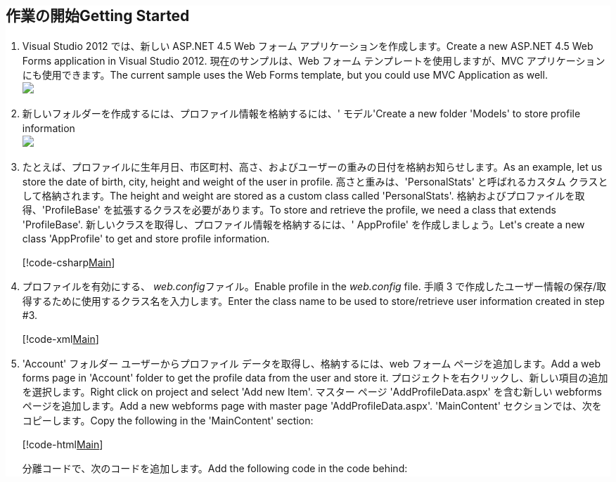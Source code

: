 ## <a name="getting-started"></a><span data-ttu-id="8144a-127">作業の開始</span><span class="sxs-lookup"><span data-stu-id="8144a-127">Getting Started</span></span>

1. <span data-ttu-id="8144a-128">Visual Studio 2012 では、新しい ASP.NET 4.5 Web フォーム アプリケーションを作成します。</span><span class="sxs-lookup"><span data-stu-id="8144a-128">Create a new ASP.NET 4.5 Web Forms application in Visual Studio 2012.</span></span> <span data-ttu-id="8144a-129">現在のサンプルは、Web フォーム テンプレートを使用しますが、MVC アプリケーションにも使用できます。</span><span class="sxs-lookup"><span data-stu-id="8144a-129">The current sample uses the Web Forms template, but you could use MVC Application as well.</span></span>  
    ![](migrating-universal-provider-data-for-membership-and-user-profiles-to-aspnet-identity/_static/image1.jpg)
2. <span data-ttu-id="8144a-130">新しいフォルダーを作成するには、プロファイル情報を格納するには、' モデル'</span><span class="sxs-lookup"><span data-stu-id="8144a-130">Create a new folder 'Models' to store profile information</span></span>  
    ![](migrating-universal-provider-data-for-membership-and-user-profiles-to-aspnet-identity/_static/image1.png)
3. <span data-ttu-id="8144a-131">たとえば、プロファイルに生年月日、市区町村、高さ、およびユーザーの重みの日付を格納お知らせします。</span><span class="sxs-lookup"><span data-stu-id="8144a-131">As an example, let us store the date of birth, city, height and weight of the user in profile.</span></span> <span data-ttu-id="8144a-132">高さと重みは、'PersonalStats' と呼ばれるカスタム クラスとして格納されます。</span><span class="sxs-lookup"><span data-stu-id="8144a-132">The height and weight are stored as a custom class called 'PersonalStats'.</span></span> <span data-ttu-id="8144a-133">格納およびプロファイルを取得、'ProfileBase' を拡張するクラスを必要があります。</span><span class="sxs-lookup"><span data-stu-id="8144a-133">To store and retrieve the profile, we need a class that extends 'ProfileBase'.</span></span> <span data-ttu-id="8144a-134">新しいクラスを取得し、プロファイル情報を格納するには、' AppProfile' を作成しましょう。</span><span class="sxs-lookup"><span data-stu-id="8144a-134">Let's create a new class 'AppProfile' to get and store profile information.</span></span>

    [!code-csharp[Main](migrating-universal-provider-data-for-membership-and-user-profiles-to-aspnet-identity/samples/sample1.cs)]
4. <span data-ttu-id="8144a-135">プロファイルを有効にする、 *web.config*ファイル。</span><span class="sxs-lookup"><span data-stu-id="8144a-135">Enable profile in the *web.config* file.</span></span> <span data-ttu-id="8144a-136">手順 3 で作成したユーザー情報の保存/取得するために使用するクラス名を入力します。</span><span class="sxs-lookup"><span data-stu-id="8144a-136">Enter the class name to be used to store/retrieve user information created in step #3.</span></span>

    [!code-xml[Main](migrating-universal-provider-data-for-membership-and-user-profiles-to-aspnet-identity/samples/sample2.xml)]
5. <span data-ttu-id="8144a-137">'Account' フォルダー ユーザーからプロファイル データを取得し、格納するには、web フォーム ページを追加します。</span><span class="sxs-lookup"><span data-stu-id="8144a-137">Add a web forms page in 'Account' folder to get the profile data from the user and store it.</span></span> <span data-ttu-id="8144a-138">プロジェクトを右クリックし、新しい項目の追加 を選択します。</span><span class="sxs-lookup"><span data-stu-id="8144a-138">Right click on project and select 'Add new Item'.</span></span> <span data-ttu-id="8144a-139">マスター ページ 'AddProfileData.aspx' を含む新しい webforms ページを追加します。</span><span class="sxs-lookup"><span data-stu-id="8144a-139">Add a new webforms page with master page 'AddProfileData.aspx'.</span></span> <span data-ttu-id="8144a-140">'MainContent' セクションでは、次をコピーします。</span><span class="sxs-lookup"><span data-stu-id="8144a-140">Copy the following in the 'MainContent' section:</span></span>

    [!code-html[Main](migrating-universal-provider-data-for-membership-and-user-profiles-to-aspnet-identity/samples/sample3.html)]

   <span data-ttu-id="8144a-141">分離コードで、次のコードを追加します。</span><span class="sxs-lookup"><span data-stu-id="8144a-141">Add the following code in the code behind:</span></span>
